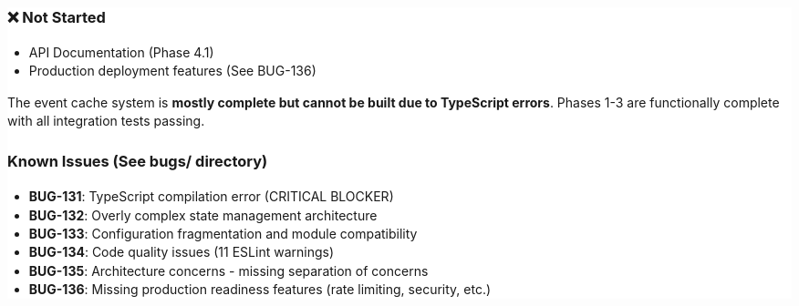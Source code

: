 ### ❌ Not Started
- API Documentation (Phase 4.1)
- Production deployment features (See BUG-136)

The event cache system is **mostly complete but cannot be built due to TypeScript errors**. Phases 1-3 are functionally complete with all integration tests passing.

### Known Issues (See bugs/ directory)
- **BUG-131**: TypeScript compilation error (CRITICAL BLOCKER)
- **BUG-132**: Overly complex state management architecture
- **BUG-133**: Configuration fragmentation and module compatibility
- **BUG-134**: Code quality issues (11 ESLint warnings)
- **BUG-135**: Architecture concerns - missing separation of concerns
- **BUG-136**: Missing production readiness features (rate limiting, security, etc.)
